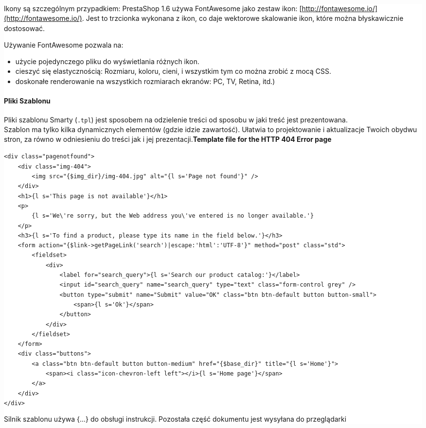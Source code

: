 Ikony są szczególnym przypadkiem: PrestaShop 1.6 używa FontAwesome jako zestaw ikon: [http://fontawesome.io/](http://fontawesome.io/). Jest to trzcionka wykonana z ikon, co daje wektorowe skalowanie ikon, które można błyskawicznie dostosować.

Używanie FontAwesome pozwala na:

* użycie pojedynczego pliku do wyświetlania różnych ikon.
* cieszyć się elastycznością: Rozmiaru, koloru, cieni, i wszystkim tym co można zrobić z mocą CSS.
* doskonałe renderowanie na wszystkich rozmiarach ekranów: PC, TV, Retina, itd.)

#### Pliki Szablonu <a href="#ukladaniefundamentowtematu-plikiszablonu" id="ukladaniefundamentowtematu-plikiszablonu"></a>

Pliki szablonu Smarty  (`.tpl`) jest sposobem na odzielenie treści od sposobu w jaki treść jest prezentowana.\
Szablon ma tylko kilka dynamicznych elementów (gdzie idzie zawartość). Ułatwia to projektowanie i aktualizacje Twoich obydwu stron, za równo w odniesieniu do treści jak i jej prezentacji.**Template file for the HTTP 404 Error page**

```
<div class="pagenotfound">
    <div class="img-404">
        <img src="{$img_dir}/img-404.jpg" alt="{l s='Page not found'}" />
    </div>
    <h1>{l s='This page is not available'}</h1>
    <p>
        {l s='We\'re sorry, but the Web address you\'ve entered is no longer available.'}
    </p>
    <h3>{l s='To find a product, please type its name in the field below.'}</h3>
    <form action="{$link->getPageLink('search')|escape:'html':'UTF-8'}" method="post" class="std">
        <fieldset>
            <div>
                <label for="search_query">{l s='Search our product catalog:'}</label>
                <input id="search_query" name="search_query" type="text" class="form-control grey" />
                <button type="submit" name="Submit" value="OK" class="btn btn-default button button-small">
                    <span>{l s='Ok'}</span>
                </button>
            </div>
        </fieldset>
    </form>
    <div class="buttons">
        <a class="btn btn-default button button-medium" href="{$base_dir}" title="{l s='Home'}">
            <span><i class="icon-chevron-left left"></i>{l s='Home page'}</span>
        </a>
    </div>
</div>
```

Silnik szablonu używa {...} do obsługi instrukcji. Pozostała część dokumentu jest wysyłana do przeglądarki
